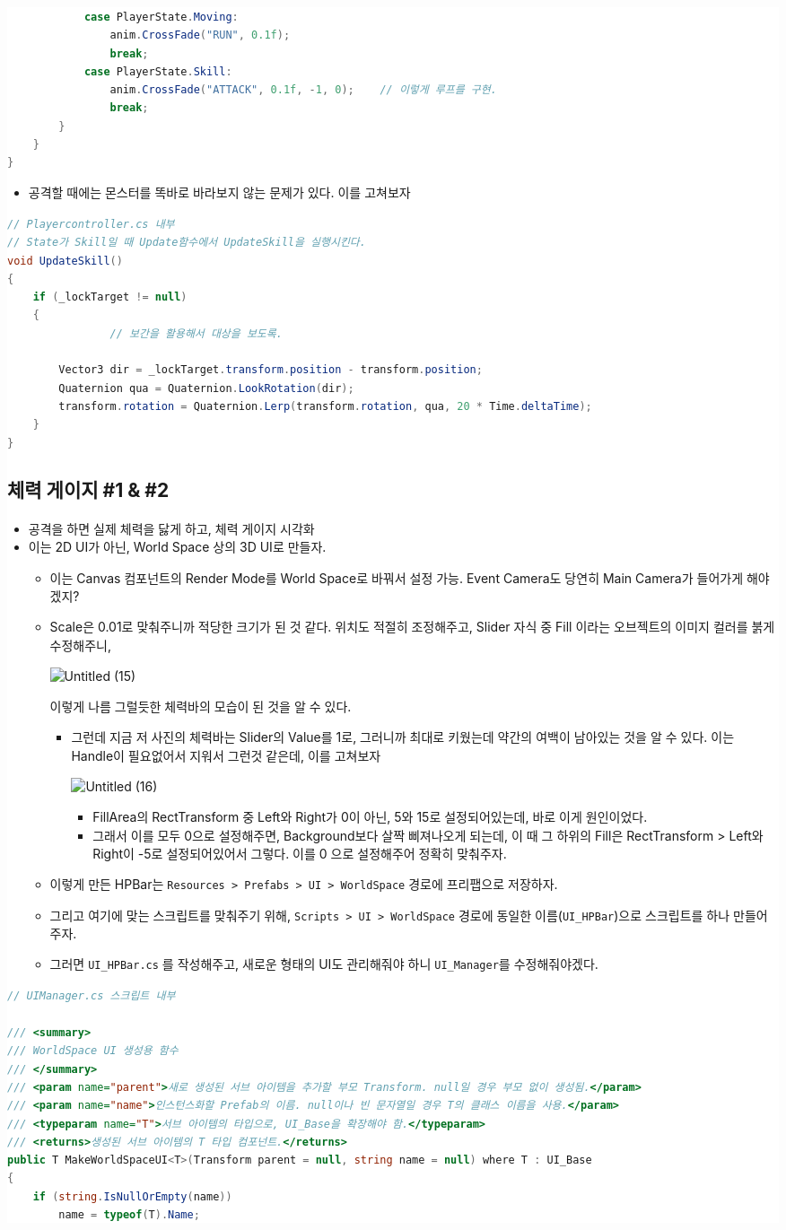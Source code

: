 ```csharp
            case PlayerState.Moving:
                anim.CrossFade("RUN", 0.1f);
                break;
            case PlayerState.Skill:
                anim.CrossFade("ATTACK", 0.1f, -1, 0);    // 이렇게 루프를 구현.
                break;
        }
    }
}
```
        
- 공격할 때에는 몬스터를 똑바로 바라보지 않는 문제가 있다. 이를 고쳐보자
    
```csharp
// Playercontroller.cs 내부
// State가 Skill일 때 Update함수에서 UpdateSkill을 실행시킨다.
void UpdateSkill()
{
    if (_lockTarget != null)
    {
				// 보간을 활용해서 대상을 보도록.

        Vector3 dir = _lockTarget.transform.position - transform.position;
        Quaternion qua = Quaternion.LookRotation(dir);
        transform.rotation = Quaternion.Lerp(transform.rotation, qua, 20 * Time.deltaTime);
    }
}
```

## 체력 게이지 #1 & #2

- 공격을 하면 실제 체력을 닳게 하고, 체력 게이지 시각화
- 이는 2D UI가 아닌, World Space 상의 3D UI로 만들자.
    - 이는 Canvas 컴포넌트의 Render Mode를 World Space로 바꿔서 설정 가능. Event Camera도 당연히 Main Camera가 들어가게 해야겠지?
    - Scale은 0.01로 맞춰주니까 적당한 크기가 된 것 같다. 위치도 적절히 조정해주고, Slider 자식 중 Fill 이라는 오브젝트의 이미지 컬러를 붉게 수정해주니,
        
        ![Untitled (15)](https://github.com/BJH7536/BJH7536.github.io/assets/114412598/8293e8b3-10a0-4043-b561-cbe868f9fd9a)
        
        이렇게 나름 그럴듯한 체력바의 모습이 된 것을 알 수 있다.
        
        - 그런데 지금 저 사진의 체력바는 Slider의 Value를 1로, 그러니까 최대로 키웠는데 약간의 여백이 남아있는 것을 알 수 있다. 이는 Handle이 필요없어서 지워서 그런것 같은데, 이를 고쳐보자
            
            ![Untitled (16)](https://github.com/BJH7536/BJH7536.github.io/assets/114412598/eab76522-4d7c-4139-87f0-8ca30d29f57a)

            - FillArea의 RectTransform 중 Left와 Right가 0이 아닌, 5와 15로 설정되어있는데, 바로 이게 원인이었다.
            - 그래서 이를 모두 0으로 설정해주면, Background보다 살짝 삐져나오게 되는데, 이 때 그 하위의 Fill은 RectTransform > Left와 Right이 -5로 설정되어있어서 그렇다. 이를 0 으로 설정해주어 정확히 맞춰주자.
    - 이렇게 만든 HPBar는 `Resources > Prefabs > UI > WorldSpace` 경로에 프리팹으로 저장하자.
    - 그리고 여기에 맞는 스크립트를 맞춰주기 위해, `Scripts > UI > WorldSpace` 경로에 동일한 이름(`UI_HPBar`)으로 스크립트를 하나 만들어주자.
    - 그러면 `UI_HPBar.cs` 를 작성해주고, 새로운 형태의 UI도 관리해줘야 하니 `UI_Manager`를 수정해줘야겠다.
        
```csharp
// UIManager.cs 스크립트 내부

/// <summary>
/// WorldSpace UI 생성용 함수
/// </summary>
/// <param name="parent">새로 생성된 서브 아이템을 추가할 부모 Transform. null일 경우 부모 없이 생성됨.</param>
/// <param name="name">인스턴스화할 Prefab의 이름. null이나 빈 문자열일 경우 T의 클래스 이름을 사용.</param>
/// <typeparam name="T">서브 아이템의 타입으로, UI_Base을 확장해야 함.</typeparam>
/// <returns>생성된 서브 아이템의 T 타입 컴포넌트.</returns>
public T MakeWorldSpaceUI<T>(Transform parent = null, string name = null) where T : UI_Base
{
    if (string.IsNullOrEmpty(name))
        name = typeof(T).Name;
```